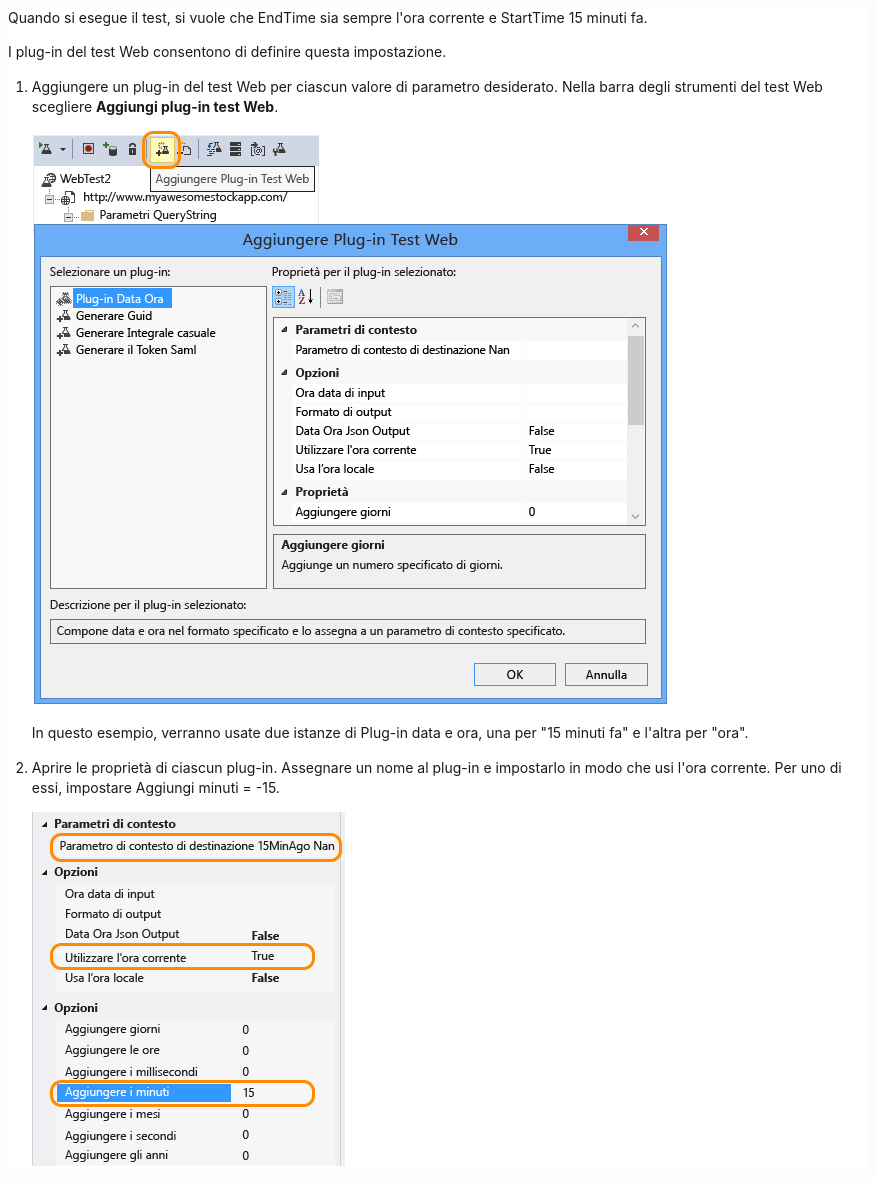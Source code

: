 Quando si esegue il test, si vuole che EndTime sia sempre l'ora corrente e StartTime 15 minuti fa.

I plug-in del test Web consentono di definire questa impostazione.

1. Aggiungere un plug-in del test Web per ciascun valore di parametro desiderato. Nella barra degli strumenti del test Web scegliere **Aggiungi plug-in test Web**.

    ![Scegliere Aggiungi plug-in test Web e selezionare un tipo.](./media/app-insights-monitor-web-app-availability/appinsights-72webtest-plugins.png)

    In questo esempio, verranno usate due istanze di Plug-in data e ora, una per "15 minuti fa" e l'altra per "ora".

2. Aprire le proprietà di ciascun plug-in. Assegnare un nome al plug-in e impostarlo in modo che usi l'ora corrente. Per uno di essi, impostare Aggiungi minuti = -15.

    ![Set name, Use Current Time e Add Minutes.](./media/app-insights-monitor-web-app-availability/appinsights-72webtest-plugin-parameters.png)
